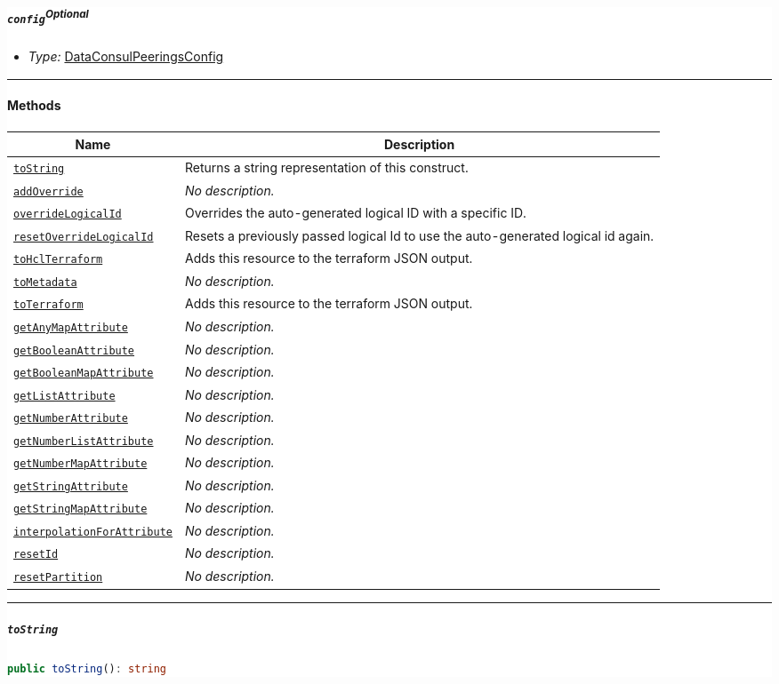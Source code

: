 
##### `config`<sup>Optional</sup> <a name="config" id="@cdktf/provider-consul.dataConsulPeerings.DataConsulPeerings.Initializer.parameter.config"></a>

- *Type:* <a href="#@cdktf/provider-consul.dataConsulPeerings.DataConsulPeeringsConfig">DataConsulPeeringsConfig</a>

---

#### Methods <a name="Methods" id="Methods"></a>

| **Name** | **Description** |
| --- | --- |
| <code><a href="#@cdktf/provider-consul.dataConsulPeerings.DataConsulPeerings.toString">toString</a></code> | Returns a string representation of this construct. |
| <code><a href="#@cdktf/provider-consul.dataConsulPeerings.DataConsulPeerings.addOverride">addOverride</a></code> | *No description.* |
| <code><a href="#@cdktf/provider-consul.dataConsulPeerings.DataConsulPeerings.overrideLogicalId">overrideLogicalId</a></code> | Overrides the auto-generated logical ID with a specific ID. |
| <code><a href="#@cdktf/provider-consul.dataConsulPeerings.DataConsulPeerings.resetOverrideLogicalId">resetOverrideLogicalId</a></code> | Resets a previously passed logical Id to use the auto-generated logical id again. |
| <code><a href="#@cdktf/provider-consul.dataConsulPeerings.DataConsulPeerings.toHclTerraform">toHclTerraform</a></code> | Adds this resource to the terraform JSON output. |
| <code><a href="#@cdktf/provider-consul.dataConsulPeerings.DataConsulPeerings.toMetadata">toMetadata</a></code> | *No description.* |
| <code><a href="#@cdktf/provider-consul.dataConsulPeerings.DataConsulPeerings.toTerraform">toTerraform</a></code> | Adds this resource to the terraform JSON output. |
| <code><a href="#@cdktf/provider-consul.dataConsulPeerings.DataConsulPeerings.getAnyMapAttribute">getAnyMapAttribute</a></code> | *No description.* |
| <code><a href="#@cdktf/provider-consul.dataConsulPeerings.DataConsulPeerings.getBooleanAttribute">getBooleanAttribute</a></code> | *No description.* |
| <code><a href="#@cdktf/provider-consul.dataConsulPeerings.DataConsulPeerings.getBooleanMapAttribute">getBooleanMapAttribute</a></code> | *No description.* |
| <code><a href="#@cdktf/provider-consul.dataConsulPeerings.DataConsulPeerings.getListAttribute">getListAttribute</a></code> | *No description.* |
| <code><a href="#@cdktf/provider-consul.dataConsulPeerings.DataConsulPeerings.getNumberAttribute">getNumberAttribute</a></code> | *No description.* |
| <code><a href="#@cdktf/provider-consul.dataConsulPeerings.DataConsulPeerings.getNumberListAttribute">getNumberListAttribute</a></code> | *No description.* |
| <code><a href="#@cdktf/provider-consul.dataConsulPeerings.DataConsulPeerings.getNumberMapAttribute">getNumberMapAttribute</a></code> | *No description.* |
| <code><a href="#@cdktf/provider-consul.dataConsulPeerings.DataConsulPeerings.getStringAttribute">getStringAttribute</a></code> | *No description.* |
| <code><a href="#@cdktf/provider-consul.dataConsulPeerings.DataConsulPeerings.getStringMapAttribute">getStringMapAttribute</a></code> | *No description.* |
| <code><a href="#@cdktf/provider-consul.dataConsulPeerings.DataConsulPeerings.interpolationForAttribute">interpolationForAttribute</a></code> | *No description.* |
| <code><a href="#@cdktf/provider-consul.dataConsulPeerings.DataConsulPeerings.resetId">resetId</a></code> | *No description.* |
| <code><a href="#@cdktf/provider-consul.dataConsulPeerings.DataConsulPeerings.resetPartition">resetPartition</a></code> | *No description.* |

---

##### `toString` <a name="toString" id="@cdktf/provider-consul.dataConsulPeerings.DataConsulPeerings.toString"></a>

```typescript
public toString(): string
```
